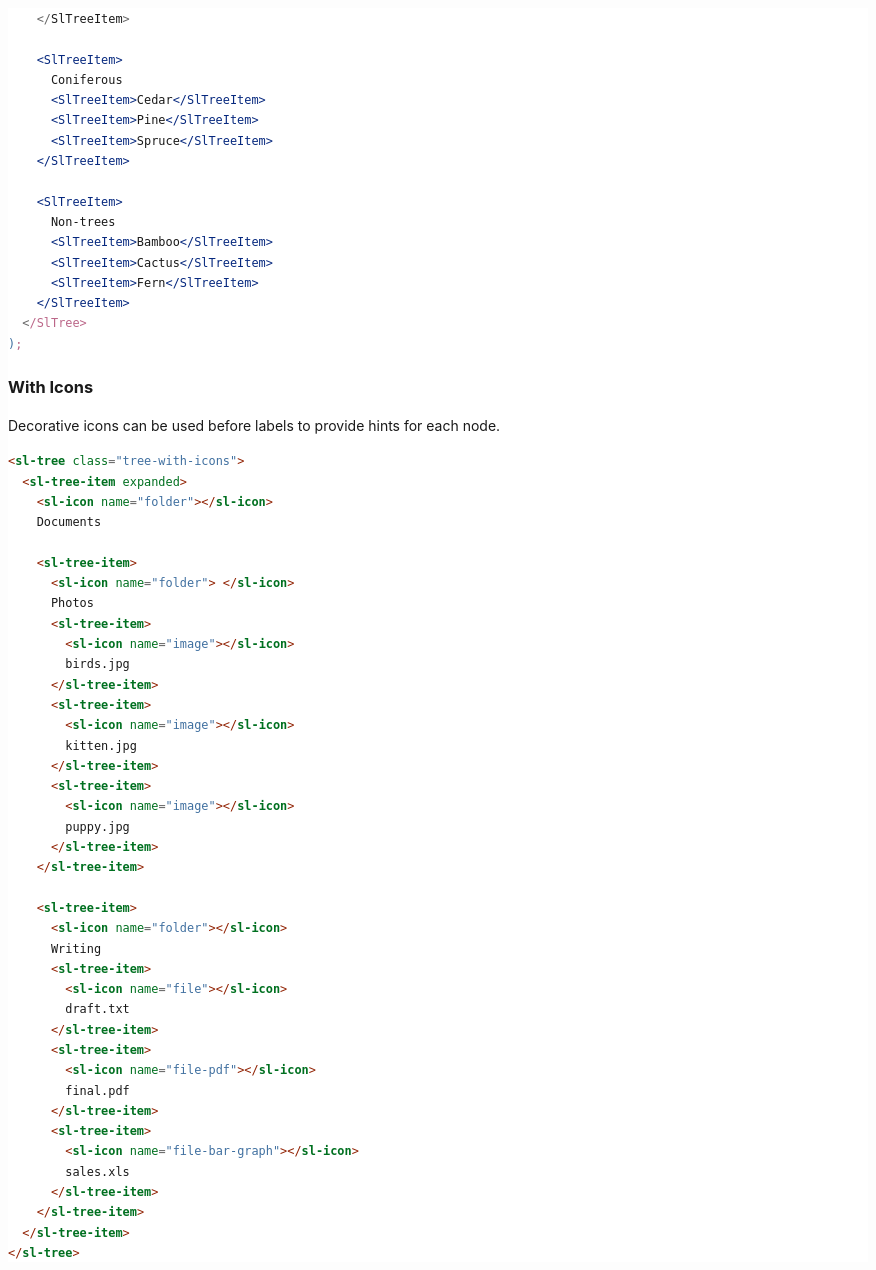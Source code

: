 ```jsx react
    </SlTreeItem>

    <SlTreeItem>
      Coniferous
      <SlTreeItem>Cedar</SlTreeItem>
      <SlTreeItem>Pine</SlTreeItem>
      <SlTreeItem>Spruce</SlTreeItem>
    </SlTreeItem>

    <SlTreeItem>
      Non-trees
      <SlTreeItem>Bamboo</SlTreeItem>
      <SlTreeItem>Cactus</SlTreeItem>
      <SlTreeItem>Fern</SlTreeItem>
    </SlTreeItem>
  </SlTree>
);
```

### With Icons

Decorative icons can be used before labels to provide hints for each node.

```html preview
<sl-tree class="tree-with-icons">
  <sl-tree-item expanded>
    <sl-icon name="folder"></sl-icon>
    Documents

    <sl-tree-item>
      <sl-icon name="folder"> </sl-icon>
      Photos
      <sl-tree-item>
        <sl-icon name="image"></sl-icon>
        birds.jpg
      </sl-tree-item>
      <sl-tree-item>
        <sl-icon name="image"></sl-icon>
        kitten.jpg
      </sl-tree-item>
      <sl-tree-item>
        <sl-icon name="image"></sl-icon>
        puppy.jpg
      </sl-tree-item>
    </sl-tree-item>

    <sl-tree-item>
      <sl-icon name="folder"></sl-icon>
      Writing
      <sl-tree-item>
        <sl-icon name="file"></sl-icon>
        draft.txt
      </sl-tree-item>
      <sl-tree-item>
        <sl-icon name="file-pdf"></sl-icon>
        final.pdf
      </sl-tree-item>
      <sl-tree-item>
        <sl-icon name="file-bar-graph"></sl-icon>
        sales.xls
      </sl-tree-item>
    </sl-tree-item>
  </sl-tree-item>
</sl-tree>
```